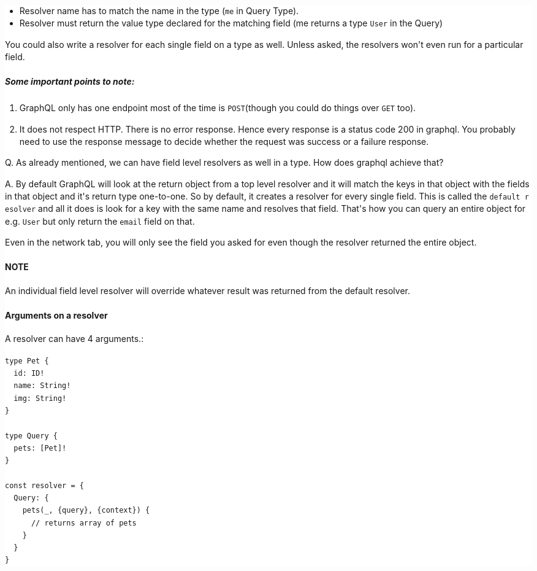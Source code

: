 - Resolver name has to match the name in the type (`me` in Query Type).
- Resolver must return the value type declared for the matching field (me returns a type `User` in the Query)

You could also write a resolver for each single field on a type as well. Unless asked, the resolvers won't even run for a particular field.

##### Some important points to note:

1. GraphQL only has one endpoint most of the time is `POST`(though you could do things over `GET` too).

2. It does not respect HTTP. There is no error response. Hence every response is a status code 200 in graphql. You probably need to use the response message to decide whether the request was success or a failure response.

Q. As already mentioned, we can have field level resolvers as well in a type. How does graphql achieve that?

A. By default GraphQL will look at the return object from a top level resolver and it will match the keys in that object with the fields in that object and it's return type one-to-one. So by default, it creates a resolver for every single field. This is called the `default resolver` and all it does is look for a key with the same name and resolves that field. That's how you can query an entire object for e.g. `User` but only return the `email` field on that.

Even in the network tab, you will only see the field you asked for even though the resolver returned the entire object.

#### NOTE

An individual field level resolver will override whatever result was returned from the default resolver.

#### Arguments on a resolver

A resolver can have 4 arguments.:

```
type Pet {
  id: ID!
  name: String!
  img: String!
}

type Query {
  pets: [Pet]!
}

const resolver = {
  Query: {
    pets(_, {query}, {context}) {
      // returns array of pets
    }
  }
}
```
